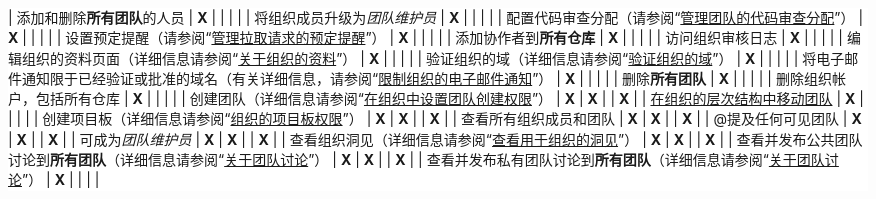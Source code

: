 | 添加和删除**所有团队**的人员                                                                                                                                                                                                                                    | **X** |       |       |                   |
| 将组织成员升级为*团队维护员*                                                                                                                                                                                                                                     | **X** |       |       |                   |
| 配置代码审查分配（请参阅“[管理团队的代码审查分配](/organizations/organizing-members-into-teams/managing-code-review-assignment-for-your-team)”）                                                                                                                            | **X** |       |       |                   |
| 设置预定提醒（请参阅“[管理拉取请求的预定提醒](/github/setting-up-and-managing-organizations-and-teams/managing-scheduled-reminders-for-pull-requests)”）                                                                                                                  | **X** |       |       |                   |
| 添加协作者到**所有仓库**                                                                                                                                                                                                                                      | **X** |       |       |                   |
| 访问组织审核日志                                                                                                                                                                                                                                            | **X** |       |       |                   |
| 编辑组织的资料页面（详细信息请参阅“[关于组织的资料](/github/setting-up-and-managing-your-github-profile/customizing-your-profile/about-your-organizations-profile)”）                                                                                                        | **X** |       |       |                   |
| 验证组织的域（详细信息请参阅“[验证组织的域](/articles/verifying-your-organization-s-domain)”）                                                                                                                                                                           | **X** |       |       |                   |
| 将电子邮件通知限于已经验证或批准的域名（有关详细信息，请参阅“[限制组织的电子邮件通知](/organizations/keeping-your-organization-secure/restricting-email-notifications-for-your-organization)”）                                                                                               | **X** |       |       |                   |
| 删除**所有团队**                                                                                                                                                                                                                                          | **X** |       |       |                   |
| 删除组织帐户，包括所有仓库                                                                                                                                                                                                                                       | **X** |       |       |                   |
| 创建团队（详细信息请参阅“[在组织中设置团队创建权限](/articles/setting-team-creation-permissions-in-your-organization)”）                                                                                                                                                     | **X** | **X** |       |       **X**       |
| [在组织的层次结构中移动团队](/articles/moving-a-team-in-your-organization-s-hierarchy)                                                                                                                                                                           | **X** |       |       |                   |
| 创建项目板（详细信息请参阅“[组织的项目板权限](/articles/project-board-permissions-for-an-organization)”）                                                                                                                                                                 | **X** | **X** |       |       **X**       |
| 查看所有组织成员和团队                                                                                                                                                                                                                                         | **X** | **X** |       |       **X**       |
| @提及任何可见团队                                                                                                                                                                                                                                           | **X** | **X** |       |       **X**       |
| 可成为*团队维护员*                                                                                                                                                                                                                                          | **X** | **X** |       |       **X**       |
| 查看组织洞见（详细信息请参阅“[查看用于组织的洞见](/articles/viewing-insights-for-your-organization)”）                                                                                                                                                                      | **X** | **X** |       |       **X**       |
| 查看并发布公共团队讨论到**所有团队**（详细信息请参阅“[关于团队讨论](/organizations/collaborating-with-your-team/about-team-discussions)”）                                                                                                                                         | **X** | **X** |       |       **X**       |
| 查看并发布私有团队讨论到**所有团队**（详细信息请参阅“[关于团队讨论](/organizations/collaborating-with-your-team/about-team-discussions)”）                                                                                                                                         | **X** |       |       |                   |